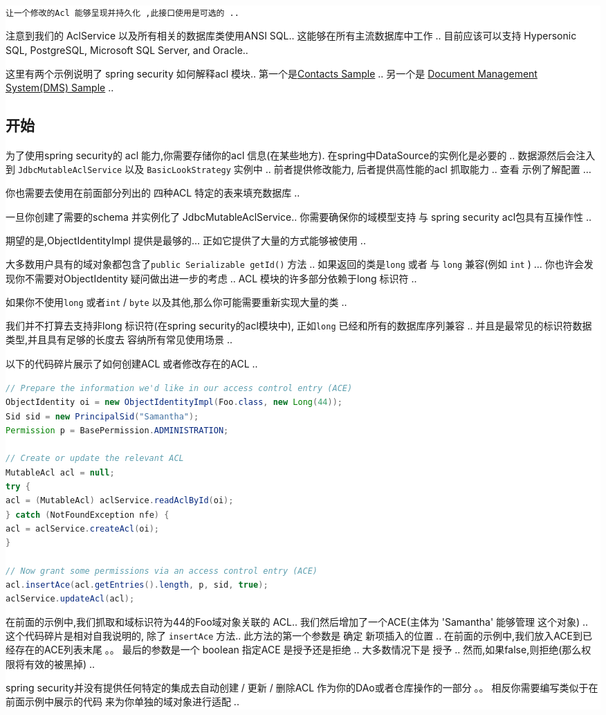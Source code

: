     让一个修改的Acl 能够呈现并持久化 ,此接口使用是可选的 ..


注意到我们的 AclService 以及所有相关的数据库类使用ANSI SQL.. 这能够在所有主流数据库中工作 ..
目前应该可以支持 Hypersonic SQL, PostgreSQL, Microsoft SQL Server, and Oracle..

这里有两个示例说明了 spring security 如何解释acl 模块.. 第一个是[Contacts Sample](https://github.com/spring-projects/spring-security-samples/tree/main/servlet/xml/java/contacts) ..
另一个是 [Document Management System(DMS) Sample](https://github.com/spring-projects/spring-security-samples/tree/main/servlet/xml/java/dms) ..


## 开始

为了使用spring security的 acl 能力,你需要存储你的acl 信息(在某些地方). 在spring中DataSource的实例化是必要的 ..
数据源然后会注入到 `JdbcMutableAclService` 以及 `BasicLookStrategy` 实例中 ..
前者提供修改能力, 后者提供高性能的acl 抓取能力 .. 查看 示例了解配置 ...

你也需要去使用在前面部分列出的 四种ACL 特定的表来填充数据库 ..

一旦你创建了需要的schema 并实例化了 JdbcMutableAclService.. 你需要确保你的域模型支持 与  spring security acl包具有互操作性 ..

期望的是,ObjectIdentityImpl 提供是最够的... 正如它提供了大量的方式能够被使用 ..

大多数用户具有的域对象都包含了`public Serializable getId()` 方法 .. 如果返回的类是`long` 或者 与 `long` 兼容(例如 `int` ) ...
你也许会发现你不需要对ObjectIdentity 疑问做出进一步的考虑 .. ACL 模块的许多部分依赖于long 标识符 ..
    
如果你不使用`long` 或者`int` / `byte` 以及其他,那么你可能需要重新实现大量的类  ..

我们并不打算去支持非long 标识符(在spring security的acl模块中), 正如`long` 已经和所有的数据库序列兼容 ..
并且是最常见的标识符数据类型,并且具有足够的长度去 容纳所有常见使用场景 ..

以下的代码碎片展示了如何创建ACL 或者修改存在的ACL ..
```java
// Prepare the information we'd like in our access control entry (ACE)
ObjectIdentity oi = new ObjectIdentityImpl(Foo.class, new Long(44));
Sid sid = new PrincipalSid("Samantha");
Permission p = BasePermission.ADMINISTRATION;

// Create or update the relevant ACL
MutableAcl acl = null;
try {
acl = (MutableAcl) aclService.readAclById(oi);
} catch (NotFoundException nfe) {
acl = aclService.createAcl(oi);
}

// Now grant some permissions via an access control entry (ACE)
acl.insertAce(acl.getEntries().length, p, sid, true);
aclService.updateAcl(acl);
```
在前面的示例中,我们抓取和域标识符为44的Foo域对象关联的 ACL.. 我们然后增加了一个ACE(主体为 'Samantha' 能够管理 这个对象) ..
这个代码碎片是相对自我说明的, 除了 `insertAce` 方法.. 此方法的第一个参数是 确定 新项插入的位置 .. 在前面的示例中,我们放入ACE到已经存在的ACE列表末尾 。。
最后的参数是一个 boolean 指定ACE 是授予还是拒绝 .. 大多数情况下是 授予 .. 然而,如果false,则拒绝(那么权限将有效的被黑掉) ..

spring security并没有提供任何特定的集成去自动创建 / 更新 / 删除ACL 作为你的DAo或者仓库操作的一部分 。。
相反你需要编写类似于在前面示例中展示的代码 来为你单独的域对象进行适配 .. 
